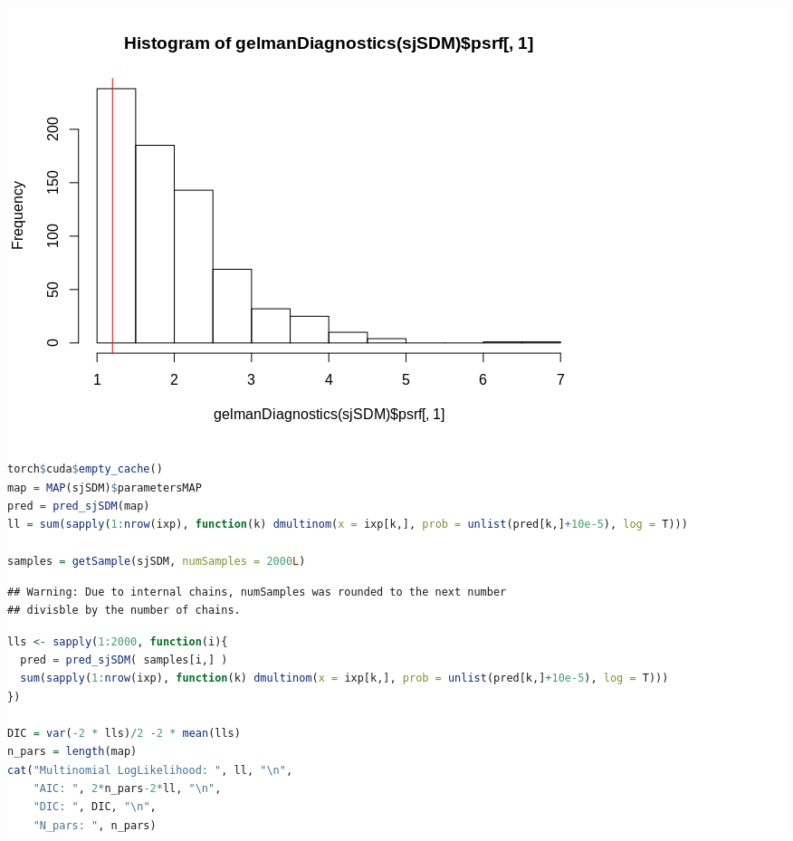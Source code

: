 ![](SDM-and-jSDM-results_files/figure-html/unnamed-chunk-12-3.png)


```r
torch$cuda$empty_cache()
map = MAP(sjSDM)$parametersMAP
pred = pred_sjSDM(map)
ll = sum(sapply(1:nrow(ixp), function(k) dmultinom(x = ixp[k,], prob = unlist(pred[k,]+10e-5), log = T)))

samples = getSample(sjSDM, numSamples = 2000L)
```

```
## Warning: Due to internal chains, numSamples was rounded to the next number
## divisble by the number of chains.
```

```r
lls <- sapply(1:2000, function(i){
  pred = pred_sjSDM( samples[i,] )
  sum(sapply(1:nrow(ixp), function(k) dmultinom(x = ixp[k,], prob = unlist(pred[k,]+10e-5), log = T)))
})

DIC = var(-2 * lls)/2 -2 * mean(lls)
n_pars = length(map)
cat("Multinomial LogLikelihood: ", ll, "\n",
    "AIC: ", 2*n_pars-2*ll, "\n",
    "DIC: ", DIC, "\n",
    "N_pars: ", n_pars)
```
